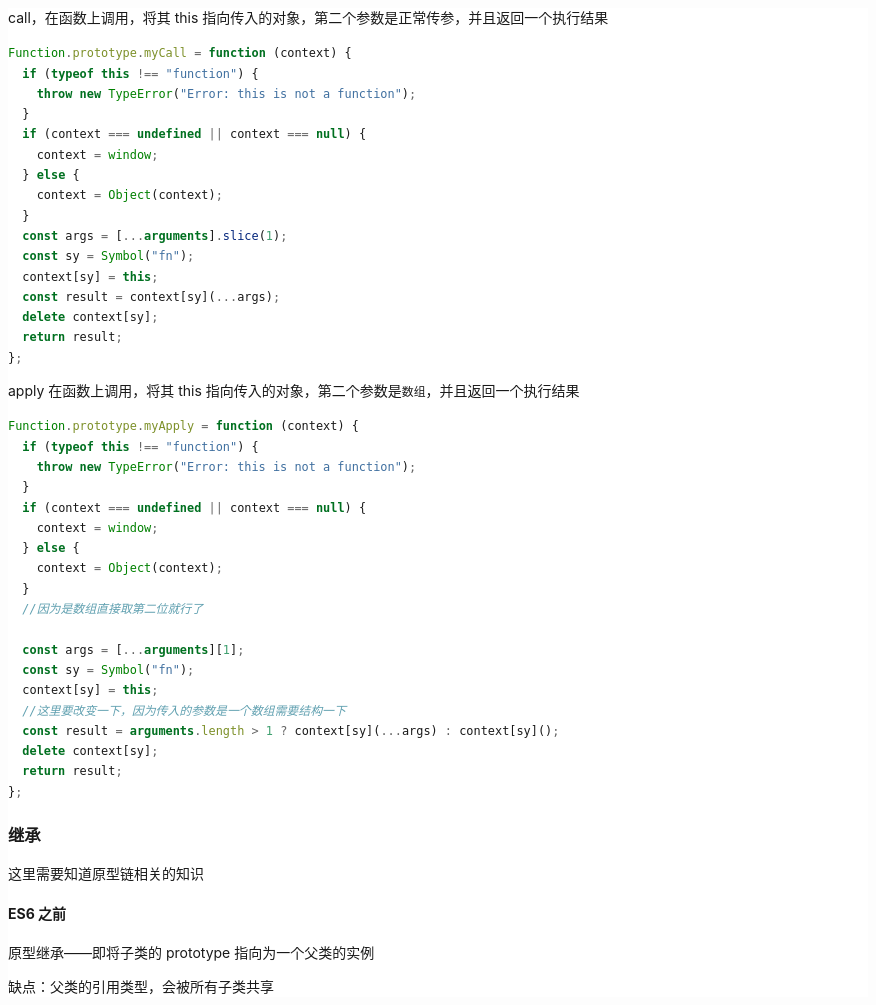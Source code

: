 call，在函数上调用，将其 this 指向传入的对象，第二个参数是正常传参，并且返回一个执行结果

```js
Function.prototype.myCall = function (context) {
  if (typeof this !== "function") {
    throw new TypeError("Error: this is not a function");
  }
  if (context === undefined || context === null) {
    context = window;
  } else {
    context = Object(context);
  }
  const args = [...arguments].slice(1);
  const sy = Symbol("fn");
  context[sy] = this;
  const result = context[sy](...args);
  delete context[sy];
  return result;
};
```

apply 在函数上调用，将其 this 指向传入的对象，第二个参数是`数组`，并且返回一个执行结果

```js
Function.prototype.myApply = function (context) {
  if (typeof this !== "function") {
    throw new TypeError("Error: this is not a function");
  }
  if (context === undefined || context === null) {
    context = window;
  } else {
    context = Object(context);
  }
  //因为是数组直接取第二位就行了

  const args = [...arguments][1];
  const sy = Symbol("fn");
  context[sy] = this;
  //这里要改变一下，因为传入的参数是一个数组需要结构一下
  const result = arguments.length > 1 ? context[sy](...args) : context[sy]();
  delete context[sy];
  return result;
};
```

### 继承

这里需要知道原型链相关的知识

#### ES6 之前

原型继承——即将子类的 prototype 指向为一个父类的实例

缺点：父类的引用类型，会被所有子类共享
